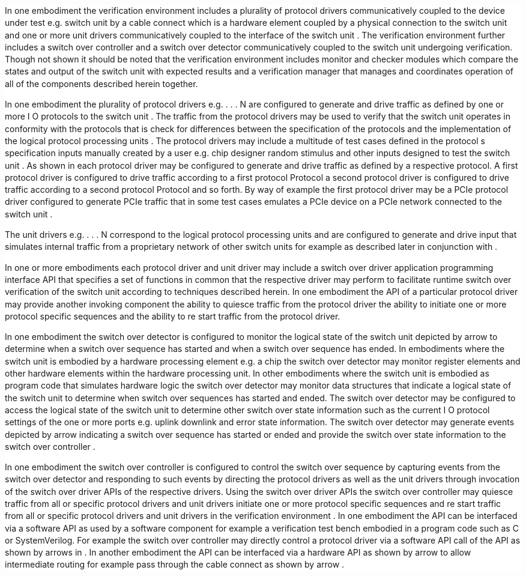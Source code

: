 In one embodiment the verification environment includes a plurality of protocol drivers communicatively coupled to the device under test e.g. switch unit by a cable connect which is a hardware element coupled by a physical connection to the switch unit and one or more unit drivers communicatively coupled to the interface of the switch unit . The verification environment further includes a switch over controller and a switch over detector communicatively coupled to the switch unit undergoing verification. Though not shown it should be noted that the verification environment includes monitor and checker modules which compare the states and output of the switch unit with expected results and a verification manager that manages and coordinates operation of all of the components described herein together.

In one embodiment the plurality of protocol drivers e.g. . . . N are configured to generate and drive traffic as defined by one or more I O protocols to the switch unit . The traffic from the protocol drivers may be used to verify that the switch unit operates in conformity with the protocols that is check for differences between the specification of the protocols and the implementation of the logical protocol processing units . The protocol drivers may include a multitude of test cases defined in the protocol s specification inputs manually created by a user e.g. chip designer random stimulus and other inputs designed to test the switch unit . As shown in each protocol driver may be configured to generate and drive traffic as defined by a respective protocol. A first protocol driver is configured to drive traffic according to a first protocol Protocol a second protocol driver is configured to drive traffic according to a second protocol Protocol and so forth. By way of example the first protocol driver may be a PCIe protocol driver configured to generate PCIe traffic that in some test cases emulates a PCIe device on a PCIe network connected to the switch unit .

The unit drivers e.g. . . . N correspond to the logical protocol processing units and are configured to generate and drive input that simulates internal traffic from a proprietary network of other switch units for example as described later in conjunction with .

In one or more embodiments each protocol driver and unit driver may include a switch over driver application programming interface API that specifies a set of functions in common that the respective driver may perform to facilitate runtime switch over verification of the switch unit according to techniques described herein. In one embodiment the API of a particular protocol driver may provide another invoking component the ability to quiesce traffic from the protocol driver the ability to initiate one or more protocol specific sequences and the ability to re start traffic from the protocol driver.

In one embodiment the switch over detector is configured to monitor the logical state of the switch unit depicted by arrow to determine when a switch over sequence has started and when a switch over sequence has ended. In embodiments where the switch unit is embodied by a hardware processing element e.g. a chip the switch over detector may monitor register elements and other hardware elements within the hardware processing unit. In other embodiments where the switch unit is embodied as program code that simulates hardware logic the switch over detector may monitor data structures that indicate a logical state of the switch unit to determine when switch over sequences has started and ended. The switch over detector may be configured to access the logical state of the switch unit to determine other switch over state information such as the current I O protocol settings of the one or more ports e.g. uplink downlink and error state information. The switch over detector may generate events depicted by arrow indicating a switch over sequence has started or ended and provide the switch over state information to the switch over controller .

In one embodiment the switch over controller is configured to control the switch over sequence by capturing events from the switch over detector and responding to such events by directing the protocol drivers as well as the unit drivers through invocation of the switch over driver APIs of the respective drivers. Using the switch over driver APIs the switch over controller may quiesce traffic from all or specific protocol drivers and unit drivers initiate one or more protocol specific sequences and re start traffic from all or specific protocol drivers and unit drivers in the verification environment . In one embodiment the API can be interfaced via a software API as used by a software component for example a verification test bench embodied in a program code such as C or SystemVerilog. For example the switch over controller may directly control a protocol driver via a software API call of the API as shown by arrows in . In another embodiment the API can be interfaced via a hardware API as shown by arrow to allow intermediate routing for example pass through the cable connect as shown by arrow .

